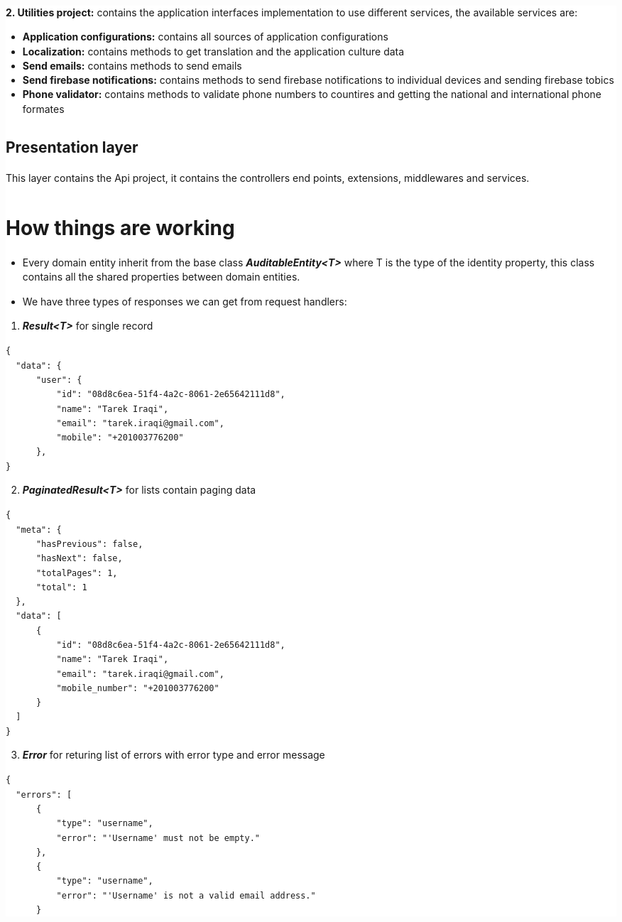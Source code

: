   **2. Utilities project:** contains the application interfaces implementation to use different services, the available services are:
  * **Application configurations:** contains all sources of application configurations
  * **Localization:** contains methods to get translation and the application culture data
  * **Send emails:** contains methods to send emails
  * **Send firebase notifications:** contains methods to send firebase notifications to individual devices and sending firebase tobics
  * **Phone validator:** contains methods to validate phone numbers to countires and getting the national and international phone formates
  
  ## Presentation layer
  This layer contains the Api project, it contains the controllers end points, extensions, middlewares and services.
  
  # How things are working
  * Every domain entity inherit from the base class ***AuditableEntity&lt;T&gt;*** where T is the type of the identity property, this class contains all the shared properties
  between domain entities.

  * We have three types of responses we can get from request handlers:
  1. ***Result&lt;T&gt;*** for single record
  ```
  {
    "data": {
        "user": {
            "id": "08d8c6ea-51f4-4a2c-8061-2e65642111d8",
            "name": "Tarek Iraqi",
            "email": "tarek.iraqi@gmail.com",
            "mobile": "+201003776200"
        },
  }
  ```
  2. ***PaginatedResult&lt;T&gt;*** for lists contain paging data
  ```
  {
    "meta": {
        "hasPrevious": false,
        "hasNext": false,
        "totalPages": 1,
        "total": 1
    },
    "data": [
        {
            "id": "08d8c6ea-51f4-4a2c-8061-2e65642111d8",
            "name": "Tarek Iraqi",
            "email": "tarek.iraqi@gmail.com",
            "mobile_number": "+201003776200"
        }
    ]
  }
  ```
  3. ***Error*** for returing list of errors with error type and error message
  ```
  {
    "errors": [
        {
            "type": "username",
            "error": "'Username' must not be empty."
        },
        {
            "type": "username",
            "error": "'Username' is not a valid email address."
        }
  ```